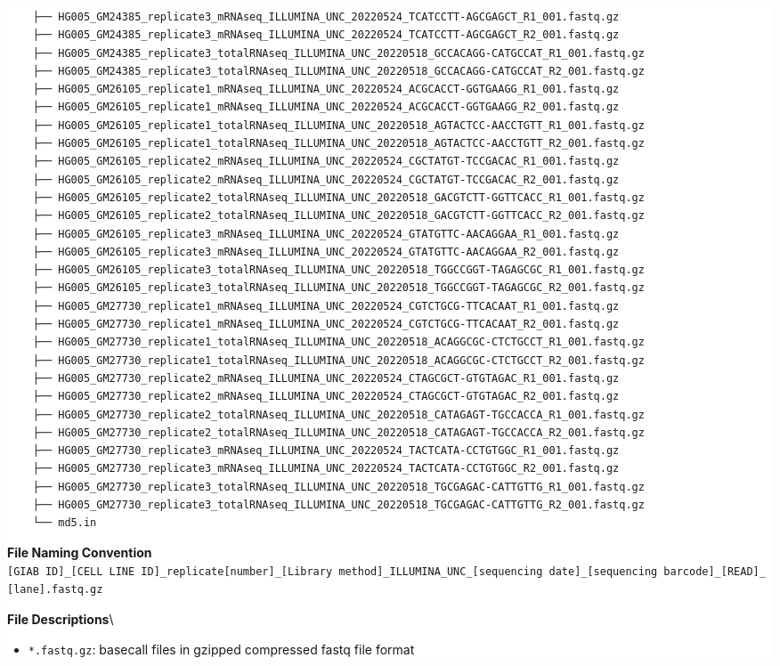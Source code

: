 ```text
    ├── HG005_GM24385_replicate3_mRNAseq_ILLUMINA_UNC_20220524_TCATCCTT-AGCGAGCT_R1_001.fastq.gz
    ├── HG005_GM24385_replicate3_mRNAseq_ILLUMINA_UNC_20220524_TCATCCTT-AGCGAGCT_R2_001.fastq.gz
    ├── HG005_GM24385_replicate3_totalRNAseq_ILLUMINA_UNC_20220518_GCCACAGG-CATGCCAT_R1_001.fastq.gz
    ├── HG005_GM24385_replicate3_totalRNAseq_ILLUMINA_UNC_20220518_GCCACAGG-CATGCCAT_R2_001.fastq.gz
    ├── HG005_GM26105_replicate1_mRNAseq_ILLUMINA_UNC_20220524_ACGCACCT-GGTGAAGG_R1_001.fastq.gz
    ├── HG005_GM26105_replicate1_mRNAseq_ILLUMINA_UNC_20220524_ACGCACCT-GGTGAAGG_R2_001.fastq.gz
    ├── HG005_GM26105_replicate1_totalRNAseq_ILLUMINA_UNC_20220518_AGTACTCC-AACCTGTT_R1_001.fastq.gz
    ├── HG005_GM26105_replicate1_totalRNAseq_ILLUMINA_UNC_20220518_AGTACTCC-AACCTGTT_R2_001.fastq.gz
    ├── HG005_GM26105_replicate2_mRNAseq_ILLUMINA_UNC_20220524_CGCTATGT-TCCGACAC_R1_001.fastq.gz
    ├── HG005_GM26105_replicate2_mRNAseq_ILLUMINA_UNC_20220524_CGCTATGT-TCCGACAC_R2_001.fastq.gz
    ├── HG005_GM26105_replicate2_totalRNAseq_ILLUMINA_UNC_20220518_GACGTCTT-GGTTCACC_R1_001.fastq.gz
    ├── HG005_GM26105_replicate2_totalRNAseq_ILLUMINA_UNC_20220518_GACGTCTT-GGTTCACC_R2_001.fastq.gz
    ├── HG005_GM26105_replicate3_mRNAseq_ILLUMINA_UNC_20220524_GTATGTTC-AACAGGAA_R1_001.fastq.gz
    ├── HG005_GM26105_replicate3_mRNAseq_ILLUMINA_UNC_20220524_GTATGTTC-AACAGGAA_R2_001.fastq.gz
    ├── HG005_GM26105_replicate3_totalRNAseq_ILLUMINA_UNC_20220518_TGGCCGGT-TAGAGCGC_R1_001.fastq.gz
    ├── HG005_GM26105_replicate3_totalRNAseq_ILLUMINA_UNC_20220518_TGGCCGGT-TAGAGCGC_R2_001.fastq.gz
    ├── HG005_GM27730_replicate1_mRNAseq_ILLUMINA_UNC_20220524_CGTCTGCG-TTCACAAT_R1_001.fastq.gz
    ├── HG005_GM27730_replicate1_mRNAseq_ILLUMINA_UNC_20220524_CGTCTGCG-TTCACAAT_R2_001.fastq.gz
    ├── HG005_GM27730_replicate1_totalRNAseq_ILLUMINA_UNC_20220518_ACAGGCGC-CTCTGCCT_R1_001.fastq.gz
    ├── HG005_GM27730_replicate1_totalRNAseq_ILLUMINA_UNC_20220518_ACAGGCGC-CTCTGCCT_R2_001.fastq.gz
    ├── HG005_GM27730_replicate2_mRNAseq_ILLUMINA_UNC_20220524_CTAGCGCT-GTGTAGAC_R1_001.fastq.gz
    ├── HG005_GM27730_replicate2_mRNAseq_ILLUMINA_UNC_20220524_CTAGCGCT-GTGTAGAC_R2_001.fastq.gz
    ├── HG005_GM27730_replicate2_totalRNAseq_ILLUMINA_UNC_20220518_CATAGAGT-TGCCACCA_R1_001.fastq.gz
    ├── HG005_GM27730_replicate2_totalRNAseq_ILLUMINA_UNC_20220518_CATAGAGT-TGCCACCA_R2_001.fastq.gz
    ├── HG005_GM27730_replicate3_mRNAseq_ILLUMINA_UNC_20220524_TACTCATA-CCTGTGGC_R1_001.fastq.gz
    ├── HG005_GM27730_replicate3_mRNAseq_ILLUMINA_UNC_20220524_TACTCATA-CCTGTGGC_R2_001.fastq.gz
    ├── HG005_GM27730_replicate3_totalRNAseq_ILLUMINA_UNC_20220518_TGCGAGAC-CATTGTTG_R1_001.fastq.gz
    ├── HG005_GM27730_replicate3_totalRNAseq_ILLUMINA_UNC_20220518_TGCGAGAC-CATTGTTG_R2_001.fastq.gz
    └── md5.in
```

**File Naming Convention**\
`[GIAB ID]_[CELL LINE ID]_replicate[number]_[Library method]_ILLUMINA_UNC_[sequencing date]_[sequencing barcode]_[READ]_[lane].fastq.gz`

**File Descriptions**\

- `*.fastq.gz`: basecall files in gzipped compressed fastq file format
